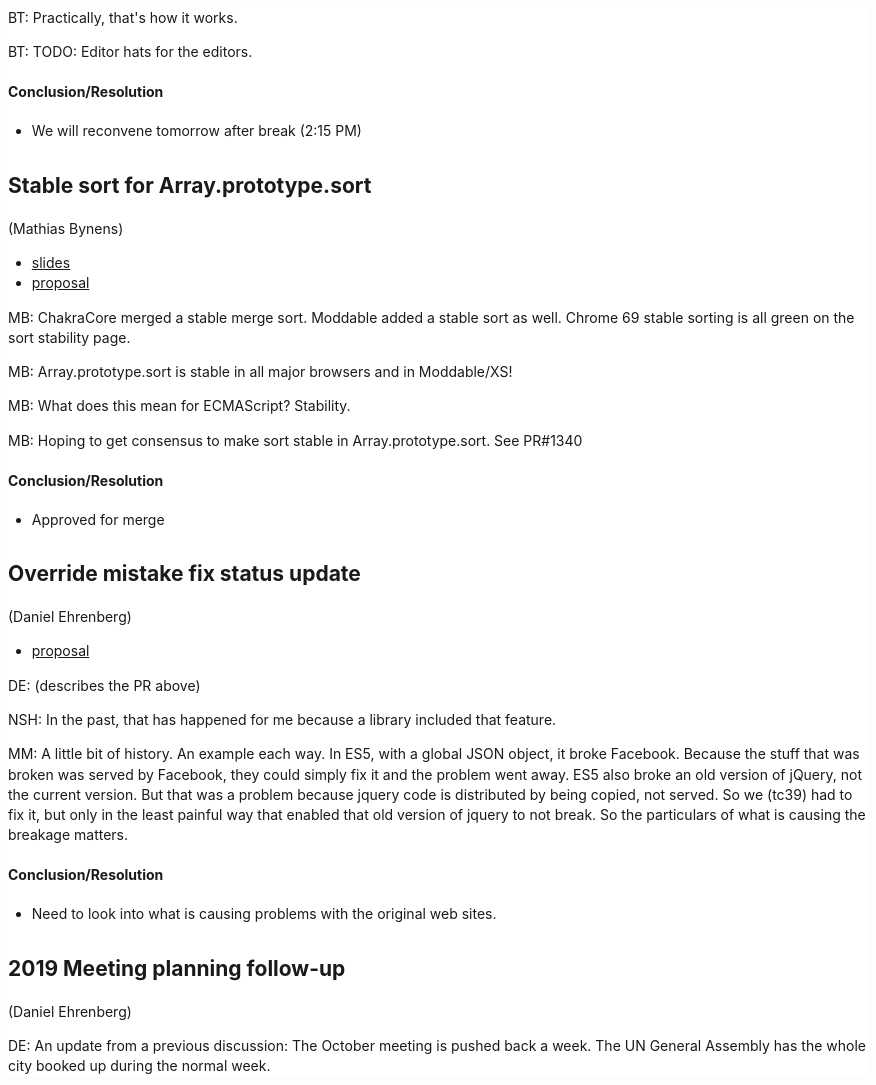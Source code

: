 BT: Practically, that's how it works.

BT: TODO: Editor hats for the editors.

#### Conclusion/Resolution

- We will reconvene tomorrow after break (2:15 PM)


## Stable sort for Array.prototype.sort

(Mathias Bynens)

- [slides](https://docs.google.com/presentation/d/1Io53b2Bi3_N0_wguWoA9OKuPRpHch34EVbS1H8zISes/edit)
- [proposal](https://github.com/tc39/ecma262/pull/1340)


MB: ChakraCore merged a stable merge sort. Moddable added a stable sort as well. Chrome 69 stable sorting is all green on the sort stability page. 

MB: Array.prototype.sort is stable in all major browsers and in Moddable/XS!

MB: What does this mean for ECMAScript?  Stability.

MB: Hoping to get consensus to make sort stable in Array.prototype.sort. See PR#1340

#### Conclusion/Resolution

- Approved for merge


## Override mistake fix status update

(Daniel Ehrenberg)

- [proposal](https://github.com/tc39/ecma262/pull/1320)

DE: (describes the PR above)

NSH: In the past, that has happened for me because a library included that feature.

MM: A little bit of history. An example each way. In ES5, with a global JSON object, it broke Facebook. Because the stuff that was broken was served by Facebook, they could simply fix it and the problem went away. ES5 also broke an old version of jQuery, not the current version. But that was a problem because jquery code is distributed by being copied, not served. So we (tc39) had to fix it, but only in the least painful way that enabled that old version of jquery to not break. So the particulars of what is causing the breakage matters.

#### Conclusion/Resolution

- Need to look into what is causing problems with the original web sites.


## 2019 Meeting planning follow-up

(Daniel Ehrenberg)

DE: An update from a previous discussion: The October meeting is pushed back a week. The UN General Assembly has the whole city booked up during the normal week.
